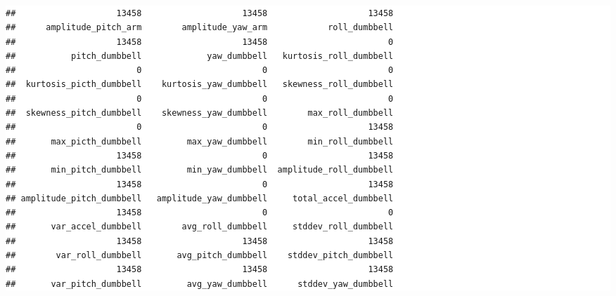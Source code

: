     ##                    13458                    13458                    13458 
    ##      amplitude_pitch_arm        amplitude_yaw_arm            roll_dumbbell 
    ##                    13458                    13458                        0 
    ##           pitch_dumbbell             yaw_dumbbell   kurtosis_roll_dumbbell 
    ##                        0                        0                        0 
    ##  kurtosis_picth_dumbbell    kurtosis_yaw_dumbbell   skewness_roll_dumbbell 
    ##                        0                        0                        0 
    ##  skewness_pitch_dumbbell    skewness_yaw_dumbbell        max_roll_dumbbell 
    ##                        0                        0                    13458 
    ##       max_picth_dumbbell         max_yaw_dumbbell        min_roll_dumbbell 
    ##                    13458                        0                    13458 
    ##       min_pitch_dumbbell         min_yaw_dumbbell  amplitude_roll_dumbbell 
    ##                    13458                        0                    13458 
    ## amplitude_pitch_dumbbell   amplitude_yaw_dumbbell     total_accel_dumbbell 
    ##                    13458                        0                        0 
    ##       var_accel_dumbbell        avg_roll_dumbbell     stddev_roll_dumbbell 
    ##                    13458                    13458                    13458 
    ##        var_roll_dumbbell       avg_pitch_dumbbell    stddev_pitch_dumbbell 
    ##                    13458                    13458                    13458 
    ##       var_pitch_dumbbell         avg_yaw_dumbbell      stddev_yaw_dumbbell 